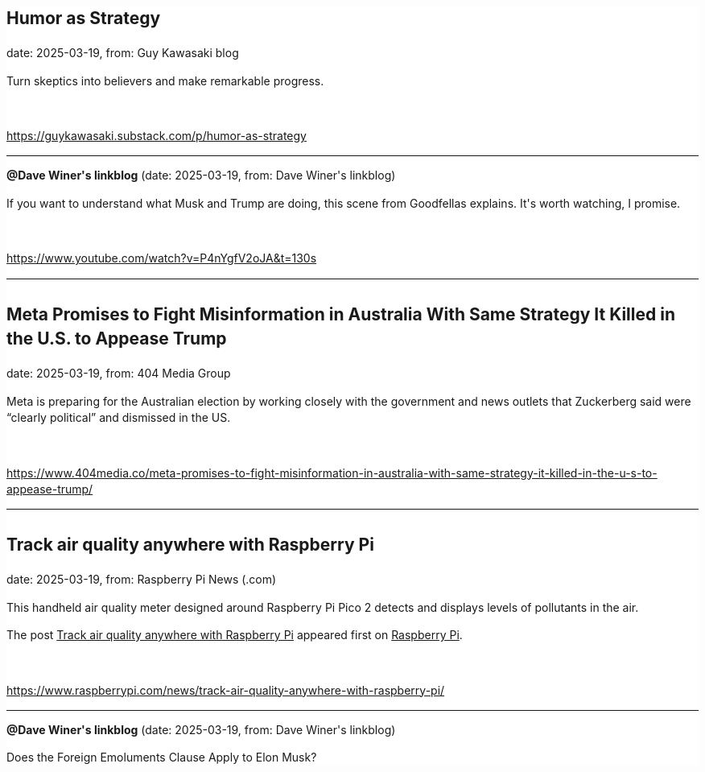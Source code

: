 
## Humor as Strategy

date: 2025-03-19, from: Guy Kawasaki blog

Turn skeptics into believers and make remarkable progress. 

<br> 

<https://guykawasaki.substack.com/p/humor-as-strategy>

---

**@Dave Winer's linkblog** (date: 2025-03-19, from: Dave Winer's linkblog)

If you want to understand what Musk and Trump are doing, this scene from Goodfellas explains. It&#39;s worth watching, I promise. 

<br> 

<https://www.youtube.com/watch?v=P4nYgfV2oJA&t=130s>

---

## Meta Promises to Fight Misinformation in Australia With Same Strategy It Killed in the U.S. to Appease Trump

date: 2025-03-19, from: 404 Media Group

Meta is preparing for the Australian election by working closely with the government and news outlets that Zuckerberg said were “clearly political” and dismissed in the US. 

<br> 

<https://www.404media.co/meta-promises-to-fight-misinformation-in-australia-with-same-strategy-it-killed-in-the-u-s-to-appease-trump/>

---

## Track air quality anywhere with Raspberry Pi

date: 2025-03-19, from: Raspberry Pi News (.com)

<p>This handheld air quality meter designed around Raspberry Pi Pico 2 detects and displays levels of pollutants in the air.</p>
<p>The post <a href="https://www.raspberrypi.com/news/track-air-quality-anywhere-with-raspberry-pi/">Track air quality anywhere with Raspberry Pi</a> appeared first on <a href="https://www.raspberrypi.com">Raspberry Pi</a>.</p>
 

<br> 

<https://www.raspberrypi.com/news/track-air-quality-anywhere-with-raspberry-pi/>

---

**@Dave Winer's linkblog** (date: 2025-03-19, from: Dave Winer's linkblog)

Does the Foreign Emoluments Clause Apply to Elon Musk? 

